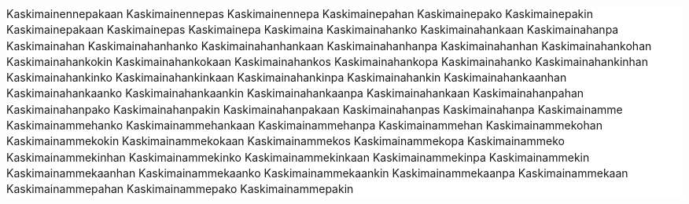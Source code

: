 Kaskimainennepakaan
Kaskimainennepas
Kaskimainennepa
Kaskimainepahan
Kaskimainepako
Kaskimainepakin
Kaskimainepakaan
Kaskimainepas
Kaskimainepa
Kaskimaina
Kaskimainahanko
Kaskimainahankaan
Kaskimainahanpa
Kaskimainahan
Kaskimainahanhanko
Kaskimainahanhankaan
Kaskimainahanhanpa
Kaskimainahanhan
Kaskimainahankohan
Kaskimainahankokin
Kaskimainahankokaan
Kaskimainahankos
Kaskimainahankopa
Kaskimainahanko
Kaskimainahankinhan
Kaskimainahankinko
Kaskimainahankinkaan
Kaskimainahankinpa
Kaskimainahankin
Kaskimainahankaanhan
Kaskimainahankaanko
Kaskimainahankaankin
Kaskimainahankaanpa
Kaskimainahankaan
Kaskimainahanpahan
Kaskimainahanpako
Kaskimainahanpakin
Kaskimainahanpakaan
Kaskimainahanpas
Kaskimainahanpa
Kaskimainamme
Kaskimainammehanko
Kaskimainammehankaan
Kaskimainammehanpa
Kaskimainammehan
Kaskimainammekohan
Kaskimainammekokin
Kaskimainammekokaan
Kaskimainammekos
Kaskimainammekopa
Kaskimainammeko
Kaskimainammekinhan
Kaskimainammekinko
Kaskimainammekinkaan
Kaskimainammekinpa
Kaskimainammekin
Kaskimainammekaanhan
Kaskimainammekaanko
Kaskimainammekaankin
Kaskimainammekaanpa
Kaskimainammekaan
Kaskimainammepahan
Kaskimainammepako
Kaskimainammepakin